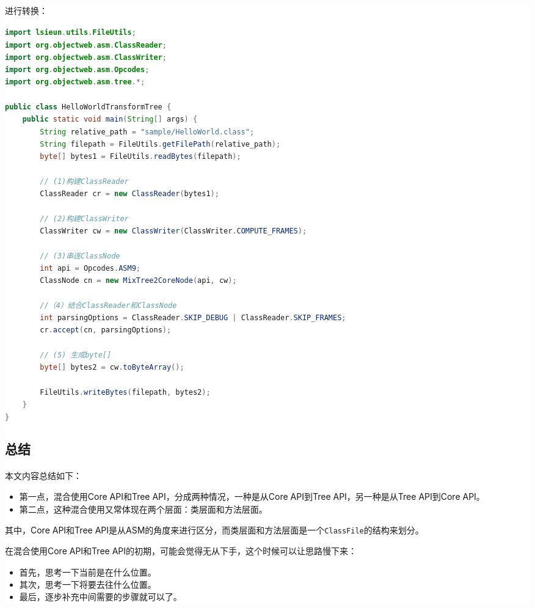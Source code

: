 进行转换：

```java
import lsieun.utils.FileUtils;
import org.objectweb.asm.ClassReader;
import org.objectweb.asm.ClassWriter;
import org.objectweb.asm.Opcodes;
import org.objectweb.asm.tree.*;

public class HelloWorldTransformTree {
    public static void main(String[] args) {
        String relative_path = "sample/HelloWorld.class";
        String filepath = FileUtils.getFilePath(relative_path);
        byte[] bytes1 = FileUtils.readBytes(filepath);

        // (1)构建ClassReader
        ClassReader cr = new ClassReader(bytes1);

        // (2)构建ClassWriter
        ClassWriter cw = new ClassWriter(ClassWriter.COMPUTE_FRAMES);

        // (3)串连ClassNode
        int api = Opcodes.ASM9;
        ClassNode cn = new MixTree2CoreNode(api, cw);

        //（4）结合ClassReader和ClassNode
        int parsingOptions = ClassReader.SKIP_DEBUG | ClassReader.SKIP_FRAMES;
        cr.accept(cn, parsingOptions);

        // (5) 生成byte[]
        byte[] bytes2 = cw.toByteArray();

        FileUtils.writeBytes(filepath, bytes2);
    }
}
```

## 总结

本文内容总结如下：

- 第一点，混合使用Core API和Tree API，分成两种情况，一种是从Core API到Tree API，另一种是从Tree API到Core API。
- 第二点，这种混合使用又常体现在两个层面：类层面和方法层面。

其中，Core API和Tree API是从ASM的角度来进行区分，而类层面和方法层面是一个`ClassFile`的结构来划分。

在混合使用Core API和Tree API的初期，可能会觉得无从下手，这个时候可以让思路慢下来：

- 首先，思考一下当前是在什么位置。
- 其次，思考一下将要去往什么位置。
- 最后，逐步补充中间需要的步骤就可以了。
